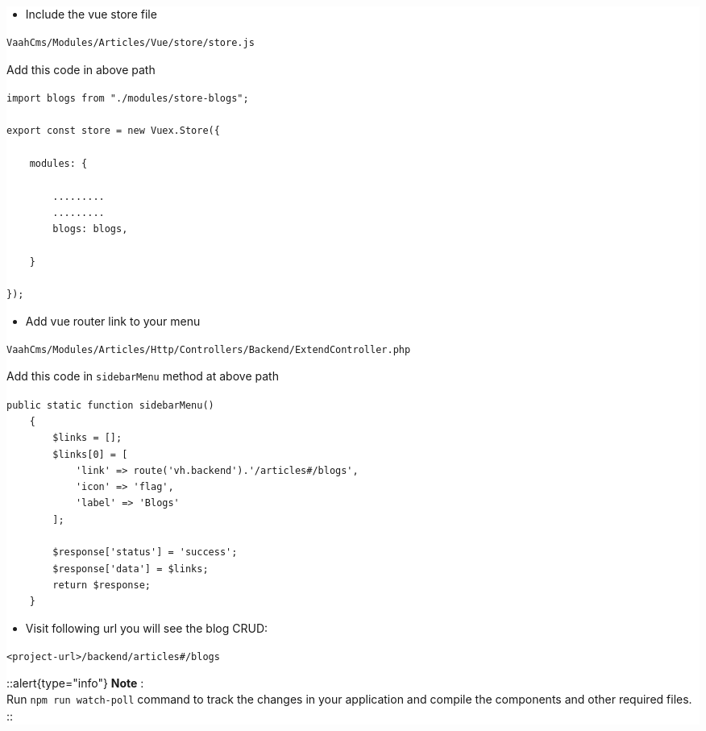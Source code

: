 - Include the vue store file

 `VaahCms/Modules/Articles/Vue/store/store.js`
 
 Add this code in above path
 
 ```
 import blogs from "./modules/store-blogs";
 
 export const store = new Vuex.Store({
 
     modules: {
 
         .........
         .........
         blogs: blogs,
 
     }
 
 });
 ```

- Add vue router link to your menu

 `VaahCms/Modules/Articles/Http/Controllers/Backend/ExtendController.php`
 
 Add this code in `sidebarMenu` method at above path
 
 
 ```
 public static function sidebarMenu()
     {
         $links = [];
         $links[0] = [
             'link' => route('vh.backend').'/articles#/blogs',
             'icon' => 'flag',
             'label' => 'Blogs'
         ];
        
         $response['status'] = 'success';
         $response['data'] = $links;
         return $response;
     }
 ```
 
 - Visit following url you will see the blog CRUD:
 
 ```
 <project-url>/backend/articles#/blogs
 ```
 
 ::alert{type="info"}
 **Note** :   
 Run `npm run watch-poll` command to track the changes in your application 
  and compile the components and other required files.
 ::

